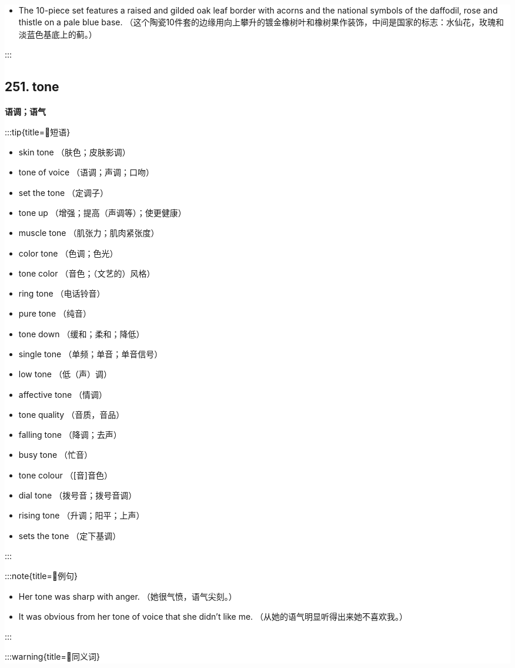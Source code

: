 - The 10-piece set features a raised and gilded oak leaf border with acorns and the national symbols of the daffodil, rose and thistle on a pale blue base. （这个陶瓷10件套的边缘用向上攀升的镀金橡树叶和橡树果作装饰，中间是国家的标志：水仙花，玫瑰和淡蓝色基底上的蓟。）

:::

## 251. tone

**语调；语气**

:::tip{title=🤩短语}

- skin tone （肤色；皮肤影调）

- tone of voice （语调；声调；口吻）

- set the tone （定调子）

- tone up （增强；提高（声调等）；使更健康）

- muscle tone （肌张力；肌肉紧张度）

- color tone （色调；色光）

- tone color （音色；（文艺的）风格）

- ring tone （电话铃音）

- pure tone （纯音）

- tone down （缓和；柔和；降低）

- single tone （单频；单音；单音信号）

- low tone （低（声）调）

- affective tone （情调）

- tone quality （音质，音品）

- falling tone （降调；去声）

- busy tone （忙音）

- tone colour （[音]音色）

- dial tone （拨号音；拨号音调）

- rising tone （升调；阳平；上声）

- sets the tone （定下基调）

:::

:::note{title=🎤例句}

- Her tone was sharp with anger. （她很气愤，语气尖刻。）

- It was obvious from her tone of voice that she didn’t like me. （从她的语气明显听得出来她不喜欢我。）

:::

:::warning{title=🤔同义词}
